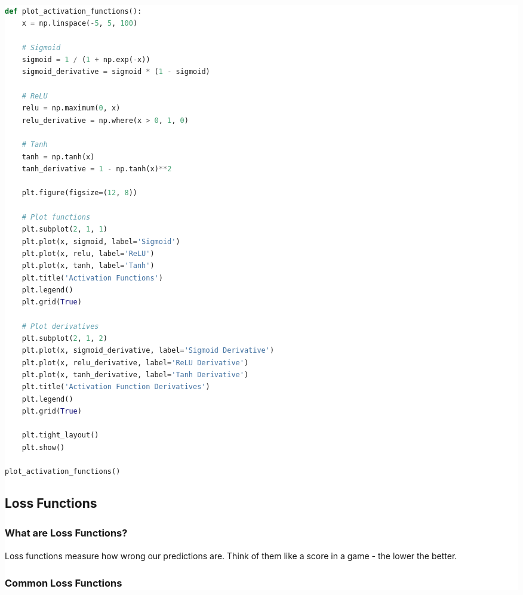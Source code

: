 ```python
def plot_activation_functions():
    x = np.linspace(-5, 5, 100)
    
    # Sigmoid
    sigmoid = 1 / (1 + np.exp(-x))
    sigmoid_derivative = sigmoid * (1 - sigmoid)
    
    # ReLU
    relu = np.maximum(0, x)
    relu_derivative = np.where(x > 0, 1, 0)
    
    # Tanh
    tanh = np.tanh(x)
    tanh_derivative = 1 - np.tanh(x)**2
    
    plt.figure(figsize=(12, 8))
    
    # Plot functions
    plt.subplot(2, 1, 1)
    plt.plot(x, sigmoid, label='Sigmoid')
    plt.plot(x, relu, label='ReLU')
    plt.plot(x, tanh, label='Tanh')
    plt.title('Activation Functions')
    plt.legend()
    plt.grid(True)
    
    # Plot derivatives
    plt.subplot(2, 1, 2)
    plt.plot(x, sigmoid_derivative, label='Sigmoid Derivative')
    plt.plot(x, relu_derivative, label='ReLU Derivative')
    plt.plot(x, tanh_derivative, label='Tanh Derivative')
    plt.title('Activation Function Derivatives')
    plt.legend()
    plt.grid(True)
    
    plt.tight_layout()
    plt.show()

plot_activation_functions()
```

## Loss Functions

### What are Loss Functions?

Loss functions measure how wrong our predictions are. Think of them like a score in a game - the lower the better.

### Common Loss Functions
